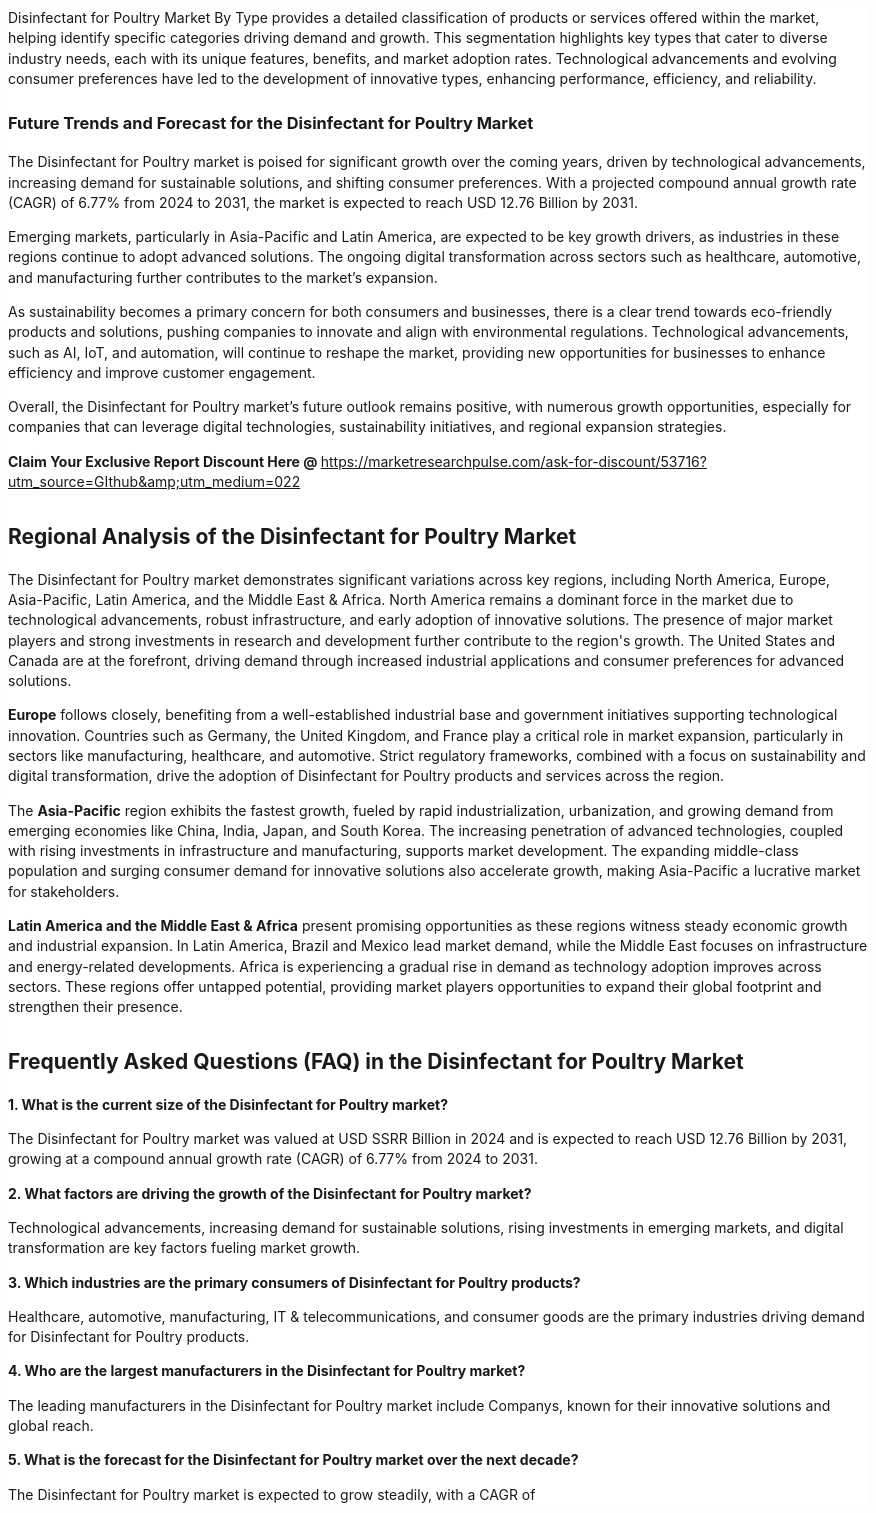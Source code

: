 Disinfectant for Poultry Market By Type provides a detailed classification of products or services offered within the market, helping identify specific categories driving demand and growth. This segmentation highlights key types that cater to diverse industry needs, each with its unique features, benefits, and market adoption rates. Technological advancements and evolving consumer preferences have led to the development of innovative types, enhancing performance, efficiency, and reliability.</p><h3>Future Trends and Forecast for the Disinfectant for Poultry Market</h3><p>The Disinfectant for Poultry market is poised for significant growth over the coming years, driven by technological advancements, increasing demand for sustainable solutions, and shifting consumer preferences. With a projected compound annual growth rate (CAGR) of 6.77% from 2024 to 2031, the market is expected to reach USD 12.76 Billion by 2031.</p><p>Emerging markets, particularly in Asia-Pacific and Latin America, are expected to be key growth drivers, as industries in these regions continue to adopt advanced solutions. The ongoing digital transformation across sectors such as healthcare, automotive, and manufacturing further contributes to the market&rsquo;s expansion.</p><p>As sustainability becomes a primary concern for both consumers and businesses, there is a clear trend towards eco-friendly products and solutions, pushing companies to innovate and align with environmental regulations. Technological advancements, such as AI, IoT, and automation, will continue to reshape the market, providing new opportunities for businesses to enhance efficiency and improve customer engagement.</p><p>Overall, the Disinfectant for Poultry market&rsquo;s future outlook remains positive, with numerous growth opportunities, especially for companies that can leverage digital technologies, sustainability initiatives, and regional expansion strategies.</p><p><strong>Claim Your Exclusive Report Discount Here @ </strong><a href="https://marketresearchpulse.com/ask-for-discount/53716?utm_source=GIthub&amp;utm_medium=022">https://marketresearchpulse.com/ask-for-discount/53716?utm_source=GIthub&amp;utm_medium=022</a></p><h2><strong>Regional Analysis of the Disinfectant for Poultry Market</strong></h2><p>The Disinfectant for Poultry market demonstrates significant variations across key regions, including North America, Europe, Asia-Pacific, Latin America, and the Middle East &amp; Africa. North America remains a dominant force in the market due to technological advancements, robust infrastructure, and early adoption of innovative solutions. The presence of major market players and strong investments in research and development further contribute to the region's growth. The United States and Canada are at the forefront, driving demand through increased industrial applications and consumer preferences for advanced solutions.</p><p><strong>Europe</strong> follows closely, benefiting from a well-established industrial base and government initiatives supporting technological innovation. Countries such as Germany, the United Kingdom, and France play a critical role in market expansion, particularly in sectors like manufacturing, healthcare, and automotive. Strict regulatory frameworks, combined with a focus on sustainability and digital transformation, drive the adoption of Disinfectant for Poultry products and services across the region.</p><p>The <strong>Asia-Pacific</strong> region exhibits the fastest growth, fueled by rapid industrialization, urbanization, and growing demand from emerging economies like China, India, Japan, and South Korea. The increasing penetration of advanced technologies, coupled with rising investments in infrastructure and manufacturing, supports market development. The expanding middle-class population and surging consumer demand for innovative solutions also accelerate growth, making Asia-Pacific a lucrative market for stakeholders.</p><p><strong>Latin America and the Middle East &amp; Africa</strong> present promising opportunities as these regions witness steady economic growth and industrial expansion. In Latin America, Brazil and Mexico lead market demand, while the Middle East focuses on infrastructure and energy-related developments. Africa is experiencing a gradual rise in demand as technology adoption improves across sectors. These regions offer untapped potential, providing market players opportunities to expand their global footprint and strengthen their presence.</p><h2><strong>Frequently Asked Questions (FAQ) in the Disinfectant for Poultry Market</strong></h2><p><strong>1. What is the current size of the Disinfectant for Poultry market?</strong></p><p>The Disinfectant for Poultry market was valued at USD SSRR Billion in 2024 and is expected to reach USD 12.76 Billion by 2031, growing at a compound annual growth rate (CAGR) of 6.77% from 2024 to 2031.</p><p><strong>2. What factors are driving the growth of the Disinfectant for Poultry market?</strong></p><p>Technological advancements, increasing demand for sustainable solutions, rising investments in emerging markets, and digital transformation are key factors fueling market growth.</p><p><strong>3. Which industries are the primary consumers of Disinfectant for Poultry products?</strong></p><p>Healthcare, automotive, manufacturing, IT &amp; telecommunications, and consumer goods are the primary industries driving demand for Disinfectant for Poultry products.</p><p><strong>4. Who are the largest manufacturers in the Disinfectant for Poultry market?</strong></p><p>The leading manufacturers in the Disinfectant for Poultry market include Companys, known for their innovative solutions and global reach.</p><p><strong>5. What is the forecast for the Disinfectant for Poultry market over the next decade?</strong></p><p>The Disinfectant for Poultry market is expected to grow steadily, with a CAGR of